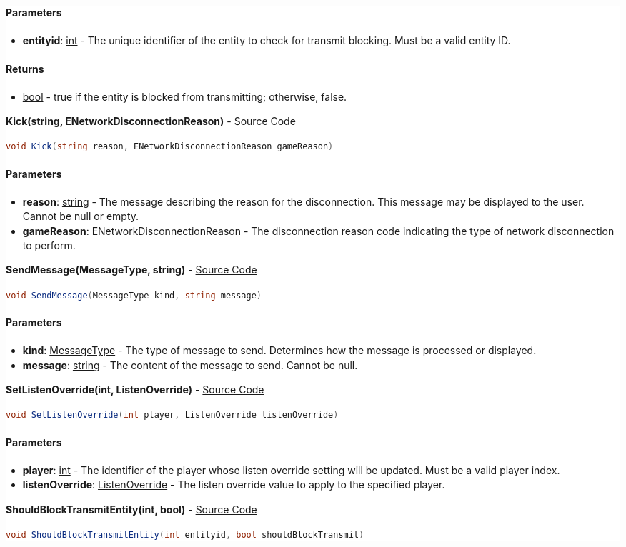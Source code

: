 #### Parameters

- **entityid**: [int](https://learn.microsoft.com/dotnet/api/system.int32) - The unique identifier of the entity to check for transmit blocking. Must be a valid entity ID.

#### Returns

- [bool](https://learn.microsoft.com/dotnet/api/system.boolean) - true if the entity is blocked from transmitting; otherwise, false.

**Kick(string, ENetworkDisconnectionReason)** - [Source Code](https://github.com/swiftly-solution/swiftlys2/blob/main/managed/src/SwiftlyS2.Shared/Modules/Players/IPlayer.cs#L119)

```csharp
void Kick(string reason, ENetworkDisconnectionReason gameReason)
```

#### Parameters

- **reason**: [string](https://learn.microsoft.com/dotnet/api/system.string) - The message describing the reason for the disconnection. This message may be displayed to the user. Cannot be
    null or empty.
- **gameReason**: [ENetworkDisconnectionReason](/docs/api/shared/protobufdefinitions/enetworkdisconnectionreason) - The disconnection reason code indicating the type of network disconnection to perform.

**SendMessage(MessageType, string)** - [Source Code](https://github.com/swiftly-solution/swiftlys2/blob/main/managed/src/SwiftlyS2.Shared/Modules/Players/IPlayer.cs#L45)

```csharp
void SendMessage(MessageType kind, string message)
```

#### Parameters

- **kind**: [MessageType](/docs/api/shared/services/messagetype) - The type of message to send. Determines how the message is processed or displayed.
- **message**: [string](https://learn.microsoft.com/dotnet/api/system.string) - The content of the message to send. Cannot be null.

**SetListenOverride(int, ListenOverride)** - [Source Code](https://github.com/swiftly-solution/swiftlys2/blob/main/managed/src/SwiftlyS2.Shared/Modules/Players/IPlayer.cs#L142)

```csharp
void SetListenOverride(int player, ListenOverride listenOverride)
```

#### Parameters

- **player**: [int](https://learn.microsoft.com/dotnet/api/system.int32) - The identifier of the player whose listen override setting will be updated. Must be a valid player index.
- **listenOverride**: [ListenOverride](/docs/api/shared/services/listenoverride) - The listen override value to apply to the specified player.

**ShouldBlockTransmitEntity(int, bool)** - [Source Code](https://github.com/swiftly-solution/swiftlys2/blob/main/managed/src/SwiftlyS2.Shared/Modules/Players/IPlayer.cs#L126)

```csharp
void ShouldBlockTransmitEntity(int entityid, bool shouldBlockTransmit)
```

